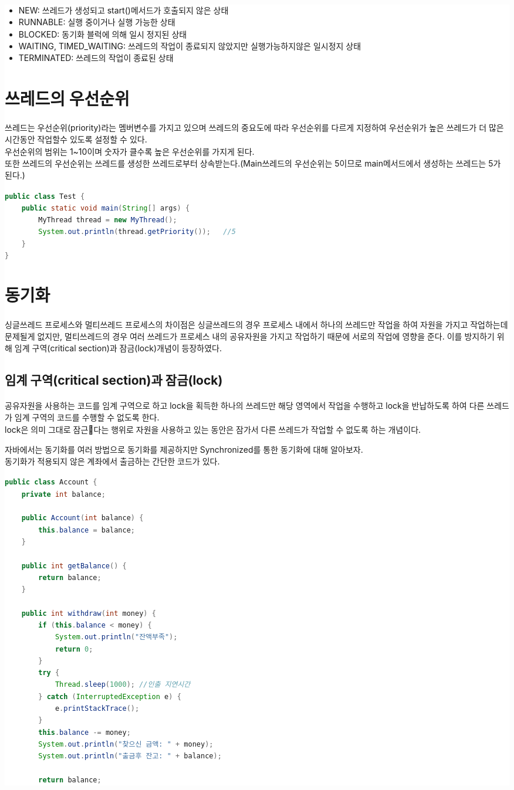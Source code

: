 - NEW: 쓰레드가 생성되고 start()메서드가 호출되지 않은 상태
- RUNNABLE: 실행 중이거나 실행 가능한 상태
- BLOCKED: 동기화 블럭에 의해 일시 정지된 상태
- WAITING, TIMED_WAITING: 쓰레드의 작업이 종료되지 않았지만 실행가능하지않은 일시정지 상태
- TERMINATED: 쓰레드의 작업이 종료된 상태

# 쓰레드의 우선순위

쓰레드는 우선순위(priority)라는 멤버변수를 가지고 있으며 쓰레드의 중요도에 따라 우선순위를 다르게 지정하여 우선순위가 높은 쓰레드가 더 많은 시간동안 작업할수 있도록 설정할 수 있다.  
우선순위의 범위는 1~10이며 숫자가 클수록 높은 우선순위를 가지게 된다.  
또한 쓰레드의 우선순위는 쓰레드를 생성한 쓰레드로부터 상속받는다.(Main쓰레드의 우선순위는 5이므로 main메서드에서 생성하는 쓰레드는 5가 된다.)

```java
public class Test {
    public static void main(String[] args) {
        MyThread thread = new MyThread();
        System.out.println(thread.getPriority());   //5
    }
}
```

# 동기화

싱글쓰레드 프로세스와 멀티쓰레드 프로세스의 차이점은 싱글쓰레드의 경우 프로세스 내에서 하나의 쓰레드만 작업을 하여 자원을 가지고 작업하는데 문제될게 없지만, 멀티쓰레드의 경우 여러 쓰레드가 프로세스 내의 공유자원을 가지고 작업하기 때문에 서로의 작업에 영향을 준다. 이를 방지하기 위해 임계 구역(critical section)과 잠금(lock)개념이 등장하였다.

## 임계 구역(critical section)과 잠금(lock)

공유자원을 사용하는 코드를 임계 구역으로 하고 lock을 획득한 하나의 쓰레드만 해당 영역에서 작업을 수행하고 lock을 반납하도록 하여 다른 쓰레드가 임계 구역의 코드를 수행할 수 없도록 한다.  
lock은 의미 그대로 잠근다는 행위로 자원을 사용하고 있는 동안은 잠가서 다른 쓰레드가 작업할 수 없도록 하는 개념이다.

자바에서는 동기화를 여러 방법으로 동기화를 제공하지만 Synchronized를 통한 동기화에 대해 알아보자.  
동기화가 적용되지 않은 계좌에서 출금하는 간단한 코드가 있다.

```java
public class Account {
    private int balance;

    public Account(int balance) {
        this.balance = balance;
    }

    public int getBalance() {
        return balance;
    }

    public int withdraw(int money) {
        if (this.balance < money) {
            System.out.println("잔액부족");
            return 0;
        }
        try {
            Thread.sleep(1000); //인출 지연시간
        } catch (InterruptedException e) {
            e.printStackTrace();
        }
        this.balance -= money;
        System.out.println("찾으신 금액: " + money);
        System.out.println("출금후 잔고: " + balance);

        return balance;
```